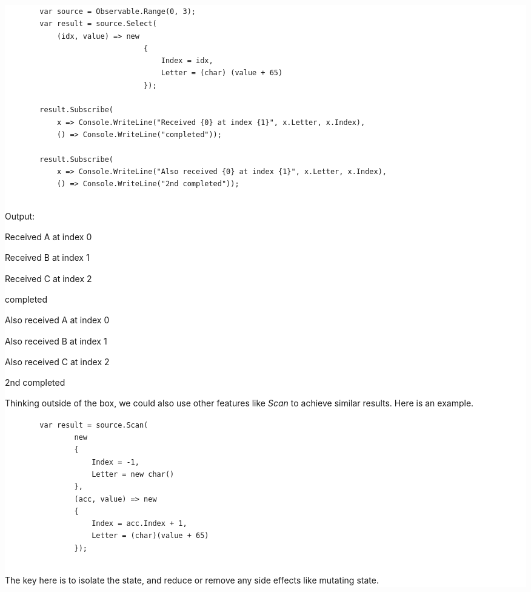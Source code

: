``` {.csharpcode}
        var source = Observable.Range(0, 3);
        var result = source.Select(
            (idx, value) => new
                                {
                                    Index = idx,
                                    Letter = (char) (value + 65)
                                });

        result.Subscribe(
            x => Console.WriteLine("Received {0} at index {1}", x.Letter, x.Index),
            () => Console.WriteLine("completed"));

        result.Subscribe(
            x => Console.WriteLine("Also received {0} at index {1}", x.Letter, x.Index),
            () => Console.WriteLine("2nd completed"));
    
```

Output:

Received A at index 0

Received B at index 1

Received C at index 2

completed

Also received A at index 0

Also received B at index 1

Also received C at index 2

2nd completed

Thinking outside of the box, we could also use other features like
*Scan* to achieve similar results. Here is an example.

``` {.csharpcode}
        var result = source.Scan(
                new
                {
                    Index = -1,
                    Letter = new char()
                },
                (acc, value) => new
                {
                    Index = acc.Index + 1,
                    Letter = (char)(value + 65)
                });
    
```

The key here is to isolate the state, and reduce or remove any side
effects like mutating state.
